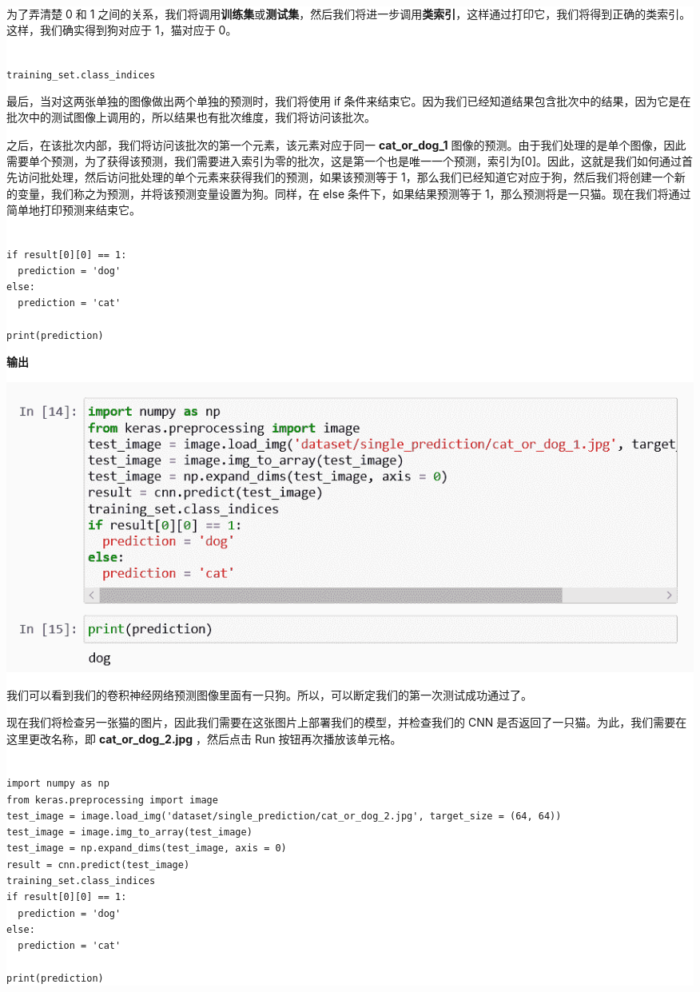 为了弄清楚 0 和 1 之间的关系，我们将调用**训练集**或**测试集**，然后我们将进一步调用**类索引**，这样通过打印它，我们将得到正确的类索引。这样，我们确实得到狗对应于 1，猫对应于 0。

```

training_set.class_indices

```

最后，当对这两张单独的图像做出两个单独的预测时，我们将使用 if 条件来结束它。因为我们已经知道结果包含批次中的结果，因为它是在批次中的测试图像上调用的，所以结果也有批次维度，我们将访问该批次。

之后，在该批次内部，我们将访问该批次的第一个元素，该元素对应于同一 **cat_or_dog_1** 图像的预测。由于我们处理的是单个图像，因此需要单个预测，为了获得该预测，我们需要进入索引为零的批次，这是第一个也是唯一一个预测，索引为[0]。因此，这就是我们如何通过首先访问批处理，然后访问批处理的单个元素来获得我们的预测，如果该预测等于 1，那么我们已经知道它对应于狗，然后我们将创建一个新的变量，我们称之为预测，并将该预测变量设置为狗。同样，在 else 条件下，如果结果预测等于 1，那么预测将是一只猫。现在我们将通过简单地打印预测来结束它。

```

if result[0][0] == 1:
  prediction = 'dog'
else:
  prediction = 'cat'

print(prediction)

```

**输出**

![Convolutional Neural Network](img/8d29a47766aa8132879c0c65331641eb.png)

我们可以看到我们的卷积神经网络预测图像里面有一只狗。所以，可以断定我们的第一次测试成功通过了。

现在我们将检查另一张猫的图片，因此我们需要在这张图片上部署我们的模型，并检查我们的 CNN 是否返回了一只猫。为此，我们需要在这里更改名称，即 **cat_or_dog_2.jpg** ，然后点击 Run 按钮再次播放该单元格。

```

import numpy as np
from keras.preprocessing import image
test_image = image.load_img('dataset/single_prediction/cat_or_dog_2.jpg', target_size = (64, 64))
test_image = image.img_to_array(test_image)
test_image = np.expand_dims(test_image, axis = 0)
result = cnn.predict(test_image)
training_set.class_indices
if result[0][0] == 1:
  prediction = 'dog'
else:
  prediction = 'cat'

print(prediction)
```
